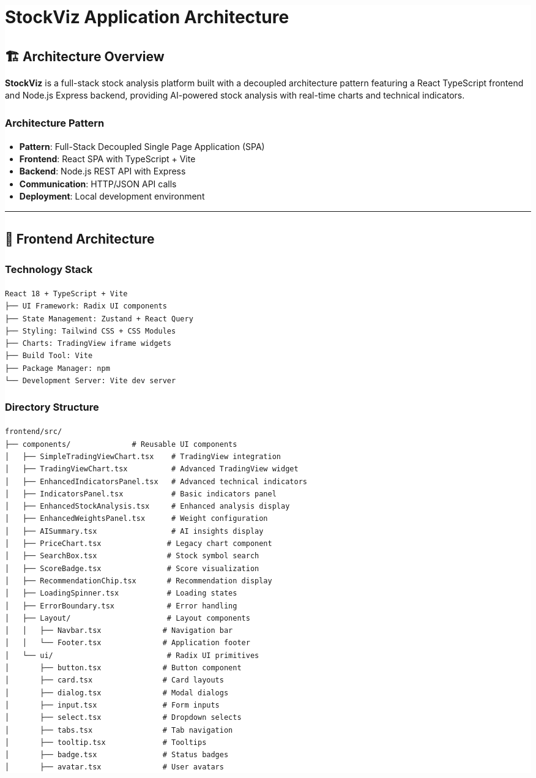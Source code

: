 # StockViz Application Architecture

## 🏗️ Architecture Overview

**StockViz** is a full-stack stock analysis platform built with a decoupled architecture pattern featuring a React TypeScript frontend and Node.js Express backend, providing AI-powered stock analysis with real-time charts and technical indicators.

### Architecture Pattern
- **Pattern**: Full-Stack Decoupled Single Page Application (SPA)
- **Frontend**: React SPA with TypeScript + Vite
- **Backend**: Node.js REST API with Express
- **Communication**: HTTP/JSON API calls
- **Deployment**: Local development environment

---

## 🎯 Frontend Architecture

### Technology Stack
```
React 18 + TypeScript + Vite
├── UI Framework: Radix UI components
├── State Management: Zustand + React Query
├── Styling: Tailwind CSS + CSS Modules  
├── Charts: TradingView iframe widgets
├── Build Tool: Vite
├── Package Manager: npm
└── Development Server: Vite dev server
```

### Directory Structure
```
frontend/src/
├── components/              # Reusable UI components
│   ├── SimpleTradingViewChart.tsx    # TradingView integration
│   ├── TradingViewChart.tsx          # Advanced TradingView widget
│   ├── EnhancedIndicatorsPanel.tsx   # Advanced technical indicators
│   ├── IndicatorsPanel.tsx           # Basic indicators panel
│   ├── EnhancedStockAnalysis.tsx     # Enhanced analysis display
│   ├── EnhancedWeightsPanel.tsx      # Weight configuration
│   ├── AISummary.tsx                 # AI insights display
│   ├── PriceChart.tsx               # Legacy chart component
│   ├── SearchBox.tsx                # Stock symbol search
│   ├── ScoreBadge.tsx               # Score visualization
│   ├── RecommendationChip.tsx       # Recommendation display
│   ├── LoadingSpinner.tsx           # Loading states
│   ├── ErrorBoundary.tsx            # Error handling
│   ├── Layout/                      # Layout components
│   │   ├── Navbar.tsx              # Navigation bar
│   │   └── Footer.tsx              # Application footer
│   └── ui/                          # Radix UI primitives
│       ├── button.tsx              # Button component
│       ├── card.tsx                # Card layouts
│       ├── dialog.tsx              # Modal dialogs
│       ├── input.tsx               # Form inputs
│       ├── select.tsx              # Dropdown selects
│       ├── tabs.tsx                # Tab navigation
│       ├── tooltip.tsx             # Tooltips
│       ├── badge.tsx               # Status badges
│       ├── avatar.tsx              # User avatars
```